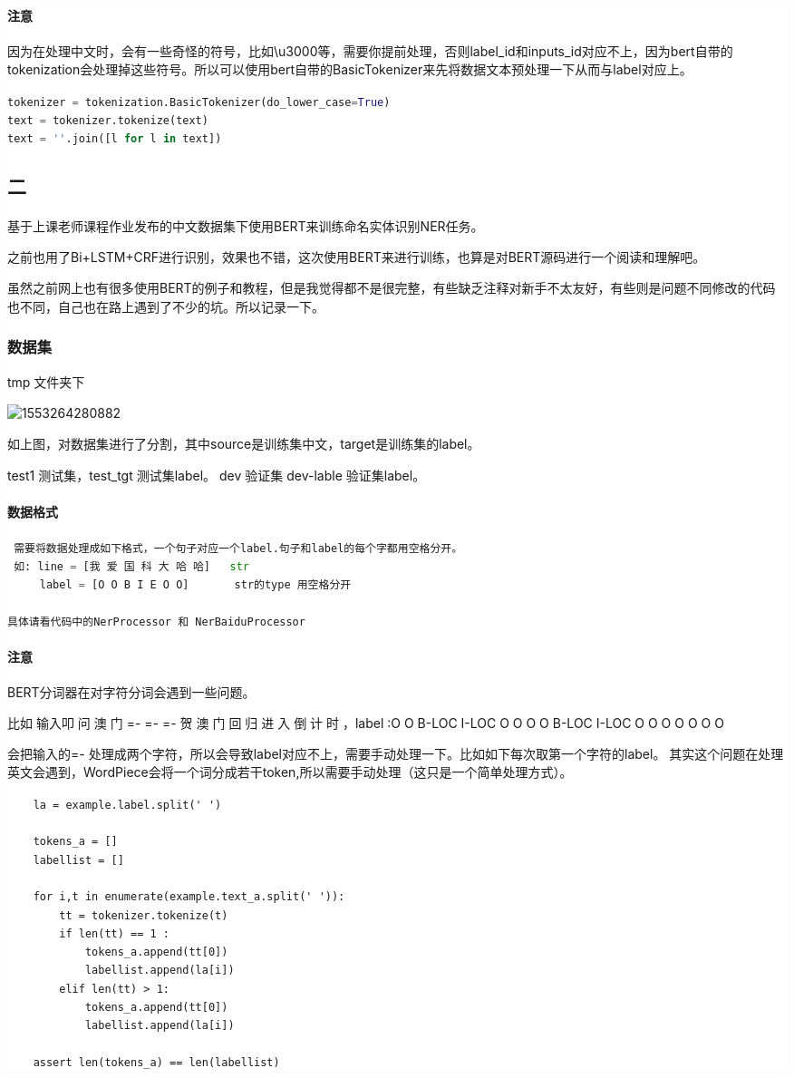 #### 注意

因为在处理中文时，会有一些奇怪的符号，比如\u3000等，需要你提前处理，否则label_id和inputs_id对应不上，因为bert自带的tokenization会处理掉这些符号。所以可以使用bert自带的BasicTokenizer来先将数据文本预处理一下从而与label对应上。

```python
tokenizer = tokenization.BasicTokenizer(do_lower_case=True)
text = tokenizer.tokenize(text)
text = ''.join([l for l in text])
```



## 二

基于上课老师课程作业发布的中文数据集下使用BERT来训练命名实体识别NER任务。

之前也用了Bi+LSTM+CRF进行识别，效果也不错，这次使用BERT来进行训练，也算是对BERT源码进行一个阅读和理解吧。

虽然之前网上也有很多使用BERT的例子和教程，但是我觉得都不是很完整，有些缺乏注释对新手不太友好，有些则是问题不同修改的代码也不同，自己也在路上遇到了不少的坑。所以记录一下。

### 数据集

tmp 文件夹下

![1553264280882](https://github.com/xuanzebi/BERT-NER/blob/master/images/1553264280882.png)

如上图，对数据集进行了分割，其中source是训练集中文，target是训练集的label。

test1 测试集，test_tgt 测试集label。     dev 验证集   dev-lable 验证集label。



#### 数据格式

```python
 需要将数据处理成如下格式，一个句子对应一个label.句子和label的每个字都用空格分开。
 如: line = [我 爱 国 科 大 哈 哈]   str
     label = [O O B I E O O]       str的type 用空格分开
    
具体请看代码中的NerProcessor 和 NerBaiduProcessor
```

#### 注意

BERT分词器在对字符分词会遇到一些问题。

比如 输入叩 问 澳 门 =- =- =- 贺 澳 门 回 归 进 入 倒 计 时 ，label :O O B-LOC I-LOC O O O O B-LOC I-LOC O O O O O O O  

会把输入的=- 处理成两个字符，所以会导致label对应不上，需要手动处理一下。比如如下每次取第一个字符的label。 其实这个问题在处理英文会遇到，WordPiece会将一个词分成若干token,所以需要手动处理（这只是一个简单处理方式）。

```
    la = example.label.split(' ')

    tokens_a = []
    labellist = []

    for i,t in enumerate(example.text_a.split(' ')):
        tt = tokenizer.tokenize(t)
        if len(tt) == 1 :
            tokens_a.append(tt[0])
            labellist.append(la[i])
        elif len(tt) > 1:
            tokens_a.append(tt[0])
            labellist.append(la[i])

    assert len(tokens_a) == len(labellist)
```
